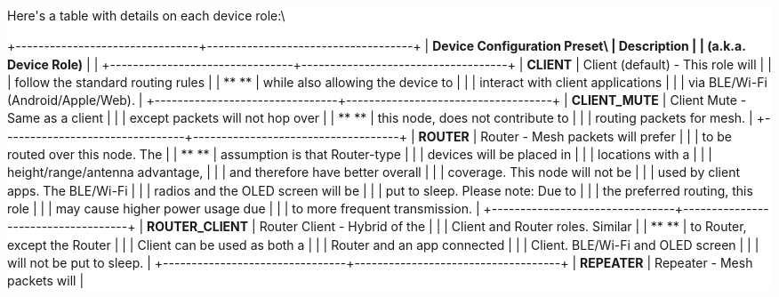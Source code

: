 Here\'s a table with details on each device role:\

+--------------------------------+------------------------------------+
| **Device Configuration Preset\ | **Description**                    |
| (a.k.a. Device Role)**         |                                    |
+--------------------------------+------------------------------------+
| **CLIENT**                     | Client (default) - This role will  |
|                                | follow the standard routing rules  |
| ** **                          | while also allowing the device to  |
|                                | interact with client applications  |
|                                | via BLE/Wi-Fi (Android/Apple/Web). |
+--------------------------------+------------------------------------+
| **CLIENT_MUTE**                | Client Mute - Same as a client     |
|                                | except packets will not hop over   |
| ** **                          | this node, does not contribute to  |
|                                | routing packets for mesh.          |
+--------------------------------+------------------------------------+
| **ROUTER**                     | Router - Mesh packets will prefer  |
|                                | to be routed over this node. The   |
| ** **                          | assumption is that Router-type     |
|                                | devices will be placed in          |
|                                | locations with a                   |
|                                | height/range/antenna advantage,    |
|                                | and therefore have better overall  |
|                                | coverage. This node will not be    |
|                                | used by client apps. The BLE/Wi-Fi |
|                                | radios and the OLED screen will be |
|                                | put to sleep. Please note: Due to  |
|                                | the preferred routing, this role   |
|                                | may cause higher power usage due   |
|                                | to more frequent transmission.     |
+--------------------------------+------------------------------------+
| **ROUTER_CLIENT**              | Router Client - Hybrid of the      |
|                                | Client and Router roles. Similar   |
| ** **                          | to Router, except the Router       |
|                                | Client can be used as both a       |
|                                | Router and an app connected        |
|                                | Client. BLE/Wi-Fi and OLED screen  |
|                                | will not be put to sleep.          |
+--------------------------------+------------------------------------+
| **REPEATER**                   | Repeater - Mesh packets will       |